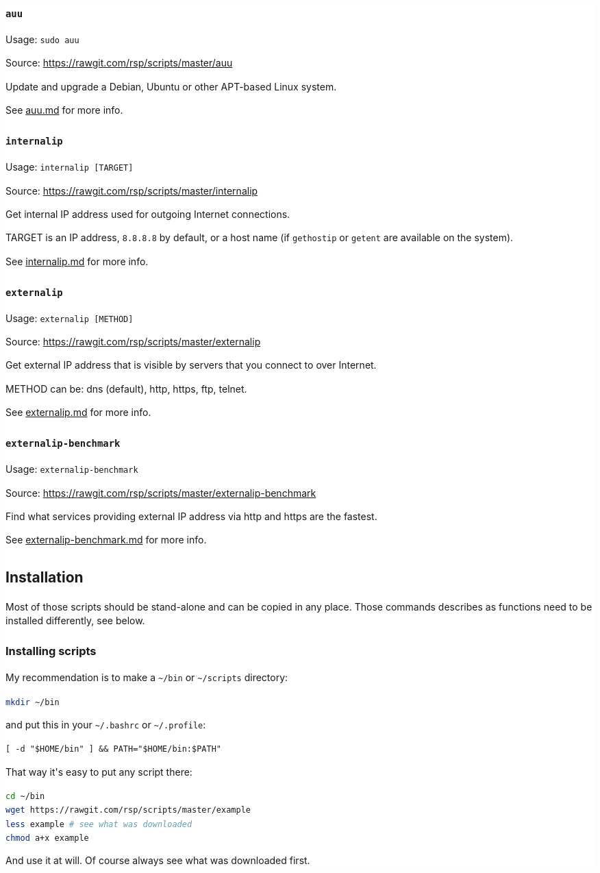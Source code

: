 ### `auu`
Usage: `sudo auu`

Source: https://rawgit.com/rsp/scripts/master/auu

Update and upgrade a Debian, Ubuntu or other APT-based Linux system.

See [auu.md](auu.md) for more info.

### `internalip`
Usage: `internalip [TARGET]`

Source: https://rawgit.com/rsp/scripts/master/internalip

Get internal IP address used for outgoing Internet connections.

TARGET is an IP address, `8.8.8.8` by default,
or a host name (if `gethostip` or `getent` are available on the system).

See [internalip.md](internalip.md) for more info.

### `externalip`
Usage: `externalip [METHOD]`

Source: https://rawgit.com/rsp/scripts/master/externalip

Get external IP address that is visible by servers that you connect to over Internet.

METHOD can be: dns (default), http, https, ftp, telnet.

See [externalip.md](externalip.md) for more info.

### `externalip-benchmark`
Usage: `externalip-benchmark`

Source: https://rawgit.com/rsp/scripts/master/externalip-benchmark

Find what services providing external IP address via http and https are the fastest.

See [externalip-benchmark.md](externalip-benchmark.md) for more info.

Installation
------------
Most of those scripts should be stand-alone and can be copied in any place.
Those commands describes as functions need to be installed differently,
see below.

### Installing scripts
My recommendation is to make a `~/bin` or `~/scripts` directory:
```sh
mkdir ~/bin
```
and put this in your `~/.bashrc` or `~/.profile`:
```
[ -d "$HOME/bin" ] && PATH="$HOME/bin:$PATH"
```
That way it's easy to put any script there:
```sh
cd ~/bin
wget https://rawgit.com/rsp/scripts/master/example
less example # see what was downloaded
chmod a+x example
```
And use it at will.
Of course always see what was downloaded first.


[github-url]: https://github.com/rsp/scripts
[readme-url]: https://github.com/rsp/scripts#readme
[issues-url]: https://github.com/rsp/scripts/issues
[stars-url]: https://github.com/rsp/scripts/stargazers
[watchers-url]: https://github.com/rsp/scripts/watchers
[forks-url]: https://github.com/rsp/scripts/network/members
[stars-img]: https://img.shields.io/github/stars/rsp/scripts.svg?style=social&amp;label=Stars
[forks-img]: https://img.shields.io/github/forks/rsp/scripts.svg?style=social&amp;label=Forks
[watchers-img]: https://img.shields.io/github/watchers/rsp/scripts.svg?style=social&amp;label=Watchers
[tweet-img]: https://img.shields.io/twitter/url/https/github.com/rsp/scripts.svg?style=social
[tweet-url]: https://twitter.com/intent/tweet?text=Unix+and+Linux+shell+scripts+by+@pocztarski:&url=https%3A%2F%2Fgithub.com%2Frsp%2Fscripts
[license-url]: https://github.com/rsp/scripts/blob/master/LICENSE.md
[license-img]: https://img.shields.io/github/license/rsp/scripts.svg
[travis-url]: https://travis-ci.org/rsp/scripts
[travis-img]: https://travis-ci.org/rsp/scripts.svg?branch=master
[snyk-url]: https://snyk.io/test/github/rsp/scripts
[snyk-img]: https://snyk.io/test/github/rsp/scripts/badge.svg
[github-follow-url]: https://github.com/rsp
[github-follow-img]: https://img.shields.io/github/followers/rsp.svg?style=social&label=Follow
[twitter-follow-url]: https://twitter.com/intent/follow?screen_name=pocztarski
[twitter-follow-img]: https://img.shields.io/twitter/follow/pocztarski.svg?style=social&label=Follow
[stackoverflow-url]: https://stackoverflow.com/users/613198/rsp
[stackexchange-url]: https://stackexchange.com/users/303952/rsp
[stackexchange-img]: https://stackexchange.com/users/flair/303952.png